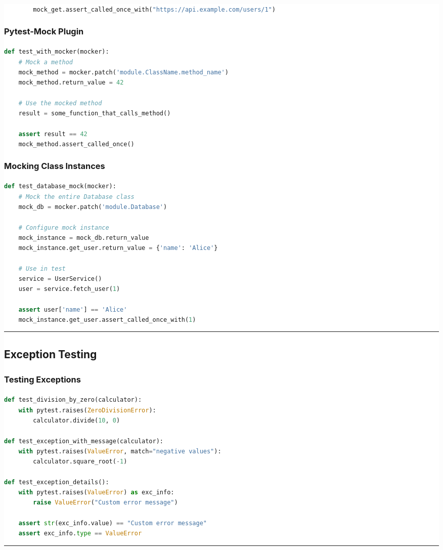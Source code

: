 ```python
        mock_get.assert_called_once_with("https://api.example.com/users/1")
```

### Pytest-Mock Plugin

```python
def test_with_mocker(mocker):
    # Mock a method
    mock_method = mocker.patch('module.ClassName.method_name')
    mock_method.return_value = 42

    # Use the mocked method
    result = some_function_that_calls_method()

    assert result == 42
    mock_method.assert_called_once()
```

### Mocking Class Instances

```python
def test_database_mock(mocker):
    # Mock the entire Database class
    mock_db = mocker.patch('module.Database')

    # Configure mock instance
    mock_instance = mock_db.return_value
    mock_instance.get_user.return_value = {'name': 'Alice'}

    # Use in test
    service = UserService()
    user = service.fetch_user(1)

    assert user['name'] == 'Alice'
    mock_instance.get_user.assert_called_once_with(1)
```

---

## Exception Testing

### Testing Exceptions

```python
def test_division_by_zero(calculator):
    with pytest.raises(ZeroDivisionError):
        calculator.divide(10, 0)

def test_exception_with_message(calculator):
    with pytest.raises(ValueError, match="negative values"):
        calculator.square_root(-1)

def test_exception_details():
    with pytest.raises(ValueError) as exc_info:
        raise ValueError("Custom error message")

    assert str(exc_info.value) == "Custom error message"
    assert exc_info.type == ValueError
```

---